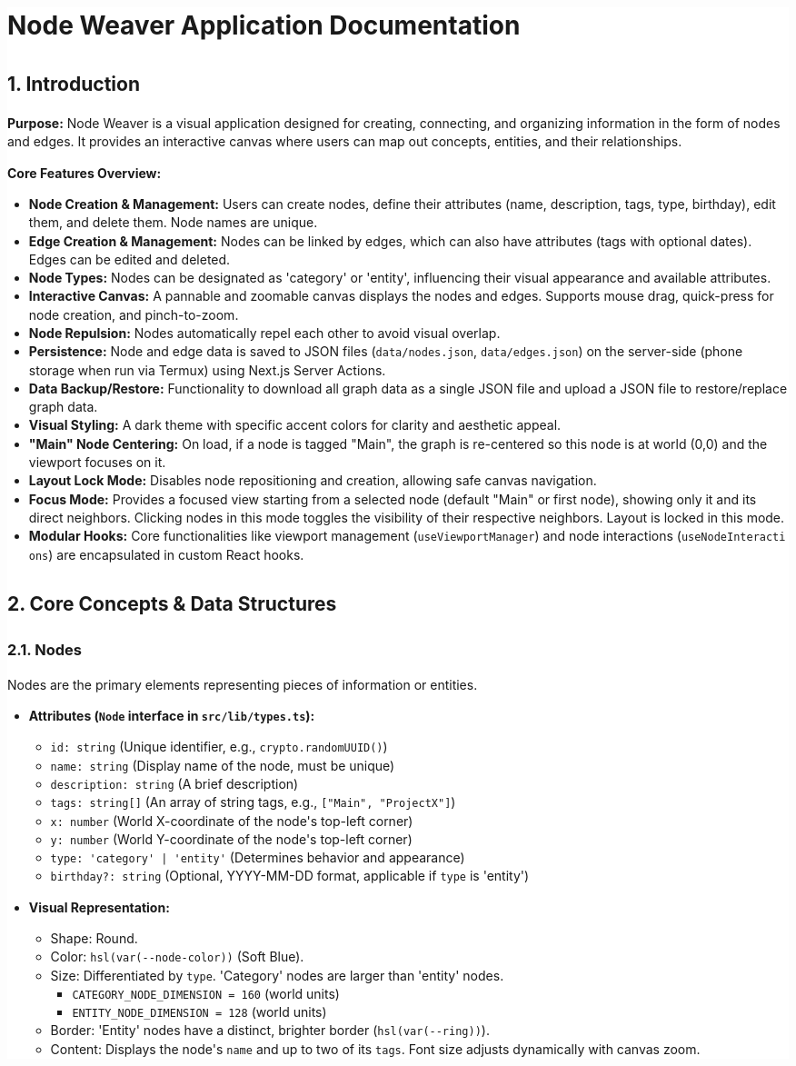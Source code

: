 
# **Node Weaver Application Documentation**

## 1. Introduction

**Purpose:** Node Weaver is a visual application designed for creating, connecting, and organizing information in the form of nodes and edges. It provides an interactive canvas where users can map out concepts, entities, and their relationships.

**Core Features Overview:**
*   **Node Creation & Management:** Users can create nodes, define their attributes (name, description, tags, type, birthday), edit them, and delete them. Node names are unique.
*   **Edge Creation & Management:** Nodes can be linked by edges, which can also have attributes (tags with optional dates). Edges can be edited and deleted.
*   **Node Types:** Nodes can be designated as 'category' or 'entity', influencing their visual appearance and available attributes.
*   **Interactive Canvas:** A pannable and zoomable canvas displays the nodes and edges. Supports mouse drag, quick-press for node creation, and pinch-to-zoom.
*   **Node Repulsion:** Nodes automatically repel each other to avoid visual overlap.
*   **Persistence:** Node and edge data is saved to JSON files (`data/nodes.json`, `data/edges.json`) on the server-side (phone storage when run via Termux) using Next.js Server Actions.
*   **Data Backup/Restore:** Functionality to download all graph data as a single JSON file and upload a JSON file to restore/replace graph data.
*   **Visual Styling:** A dark theme with specific accent colors for clarity and aesthetic appeal.
*   **"Main" Node Centering:** On load, if a node is tagged "Main", the graph is re-centered so this node is at world (0,0) and the viewport focuses on it.
*   **Layout Lock Mode:** Disables node repositioning and creation, allowing safe canvas navigation.
*   **Focus Mode:** Provides a focused view starting from a selected node (default "Main" or first node), showing only it and its direct neighbors. Clicking nodes in this mode toggles the visibility of their respective neighbors. Layout is locked in this mode.
*   **Modular Hooks:** Core functionalities like viewport management (`useViewportManager`) and node interactions (`useNodeInteractions`) are encapsulated in custom React hooks.

## 2. Core Concepts & Data Structures

### 2.1. Nodes
Nodes are the primary elements representing pieces of information or entities.

*   **Attributes (`Node` interface in `src/lib/types.ts`):**
    *   `id: string` (Unique identifier, e.g., `crypto.randomUUID()`)
    *   `name: string` (Display name of the node, must be unique)
    *   `description: string` (A brief description)
    *   `tags: string[]` (An array of string tags, e.g., `["Main", "ProjectX"]`)
    *   `x: number` (World X-coordinate of the node's top-left corner)
    *   `y: number` (World Y-coordinate of the node's top-left corner)
    *   `type: 'category' | 'entity'` (Determines behavior and appearance)
    *   `birthday?: string` (Optional, YYYY-MM-DD format, applicable if `type` is 'entity')

*   **Visual Representation:**
    *   Shape: Round.
    *   Color: `hsl(var(--node-color))` (Soft Blue).
    *   Size: Differentiated by `type`. 'Category' nodes are larger than 'entity' nodes.
        *   `CATEGORY_NODE_DIMENSION = 160` (world units)
        *   `ENTITY_NODE_DIMENSION = 128` (world units)
    *   Border: 'Entity' nodes have a distinct, brighter border (`hsl(var(--ring))`).
    *   Content: Displays the node's `name` and up to two of its `tags`. Font size adjusts dynamically with canvas zoom.
